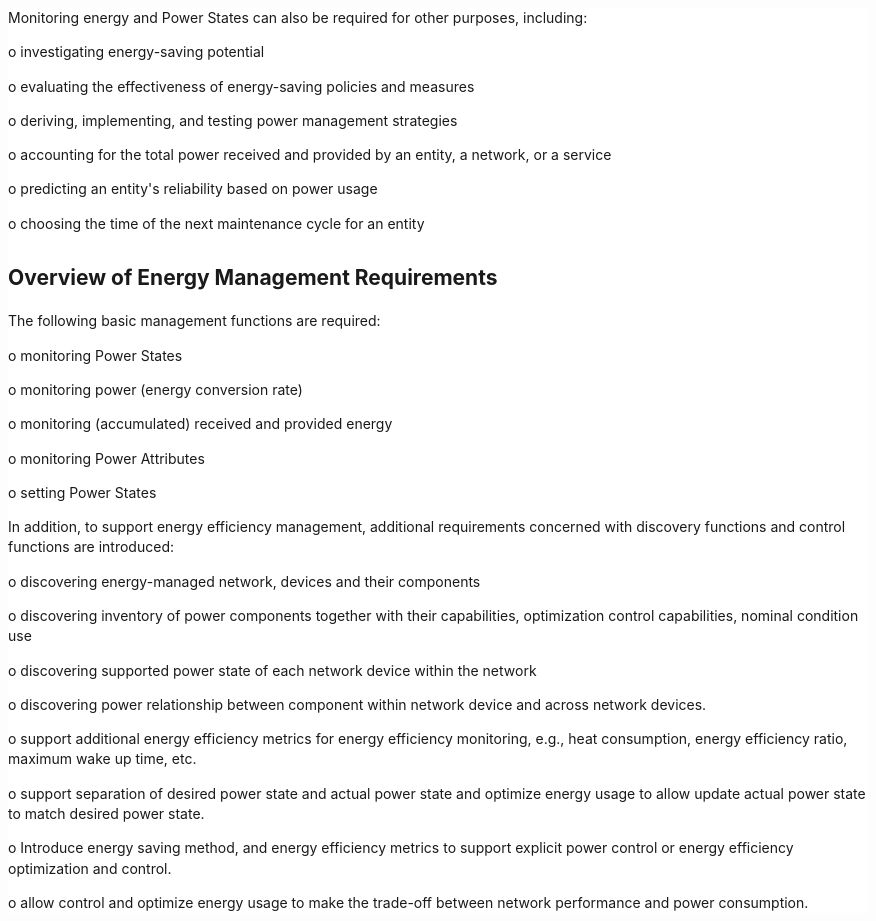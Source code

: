    Monitoring energy and Power States can also be required for other
   purposes, including:

   o  investigating energy-saving potential

   o  evaluating the effectiveness of energy-saving policies and
      measures

   o  deriving, implementing, and testing power management strategies

   o  accounting for the total power received and provided by an entity,
      a network, or a service

   o  predicting an entity's reliability based on power usage

   o  choosing the time of the next maintenance cycle for an entity


   
## Overview of Energy Management Requirements

   The following basic management functions are required:

   o  monitoring Power States

   o  monitoring power (energy conversion rate)

   o  monitoring (accumulated) received and provided energy

   o  monitoring Power Attributes

   o  setting Power States

   In addition, to support energy efficiency management, additional requirements concerned with discovery functions
   and control functions are introduced:
   
   o   discovering energy-managed network, devices and their components

   o   discovering inventory of power components together with their capabilities, optimization
        control capabilities, nominal condition use

   o  discovering supported power state of each network device within the network

   o discovering power relationship between component within network device and across network devices.
   
   o  support additional energy efficiency metrics for energy efficiency monitoring, e.g., heat consumption, energy
       efficiency ratio, maximum wake up time, etc.

   o  support separation of desired power state and actual power state and optimize energy usage to allow update actual
       power state to match desired power state.

  o  Introduce energy saving method, and energy efficiency metrics to support explicit power control or energy 
      efficiency optimization and control.

  o  allow control and optimize energy usage to make the trade-off between network performance and power
     consumption.

